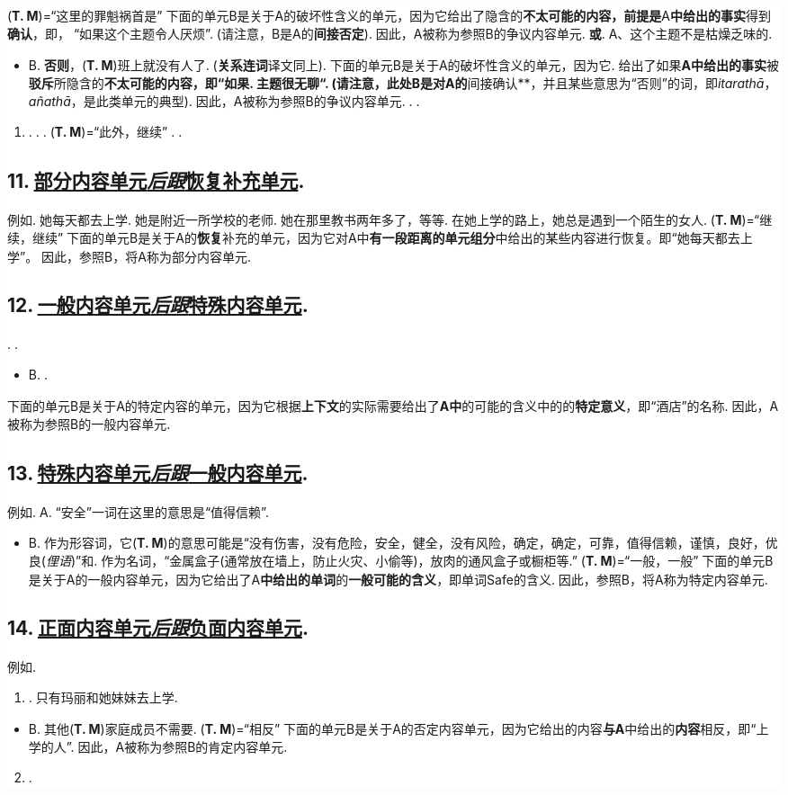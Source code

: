 (**T. M**)=“这里的罪魁祸首是”
下面的单元B是关于A的破坏性含义的单元，因为它给出了隐含的**不太可能的内容，前提是**A**中给出的事实**得到**确认**，即，
“如果这个主题令人厌烦”.
(请注意，B是A的**间接否定**).
因此，A被称为参照B的争议内容单元.
**或**.
A、这个主题不是枯燥乏味的.
- B. **否则**，(**T. M**)班上就没有人了.
(**关系连词**译文同上).
下面的单元B是关于A的破坏性含义的单元，因为它.
给出了如果**A中给出的事实**被**驳斥**所隐含的**不太可能的内容，即“如果.
主题很无聊“.
(请注意，此处B是对A的**间接确认**，并且某些意思为“否则”的词，即*itarathā*，*añathā*，是此类单元的典型).
因此，A被称为参照B的争议内容单元.
.
.
1. .
.
.
(**T. M**)=“此外，继续”
.
.
## 11. [**部分内容单元*后跟*恢复补充单元**](# "āraddha vākya- vāKyārambhavākya").
例如.
她每天都去上学.
她是附近一所学校的老师.
她在那里教书两年多了，等等.
在她上学的路上，她总是遇到一个陌生的女人.
(**T. M**)=“继续，继续”
下面的单元B是关于A的**恢复**补充的单元，因为它对A中**有一段距离的单元组分**中给出的某些内容进行恢复。即“她每天都去上学”。
因此，参照B，将A称为部分内容单元.
## 12. [**一般内容单元*后跟*特殊内容单元**](# "sāmañavākya- visesavākya").
.
.
- B. .

下面的单元B是关于A的特定内容的单元，因为它根据**上下文**的实际需要给出了**A中**的可能的含义中的的**特定意义**，即“酒店”的名称.
因此，A被称为参照B的一般内容单元.

## 13. [**特殊内容单元*后跟*一般内容单元**](# "Visesavākya- sāmañavākya").
例如.
A. “安全”一词在这里的意思是“值得信赖”.
- B. 作为形容词，它(**T. M**)的意思可能是“没有伤害，没有危险，安全，健全，没有风险，确定，确定，可靠，值得信赖，谨慎，良好，优良(*俚语*)”和.
作为名词，“金属盒子(通常放在墙上，防止火灾、小偷等)，放肉的通风盒子或橱柜等.”
(**T. M**)=“一般，一般”
下面的单元B是关于A的一般内容单元，因为它给出了A**中给出的单词**的**一般可能的含义**，即单词Safe的含义.
因此，参照B，将A称为特定内容单元.
## 14. [**正面内容单元*后跟*负面内容单元**](# "anvayavākya- byatirekavākya").
例如.
1. .
只有玛丽和她妹妹去上学.
- B. 其他(**T. M**)家庭成员不需要.
(**T. M**)=“相反”
下面的单元B是关于A的否定内容单元，因为它给出的内容**与A**中给出的**内容**相反，即“上学的人”.
因此，A被称为参照B的肯定内容单元.
2. .
